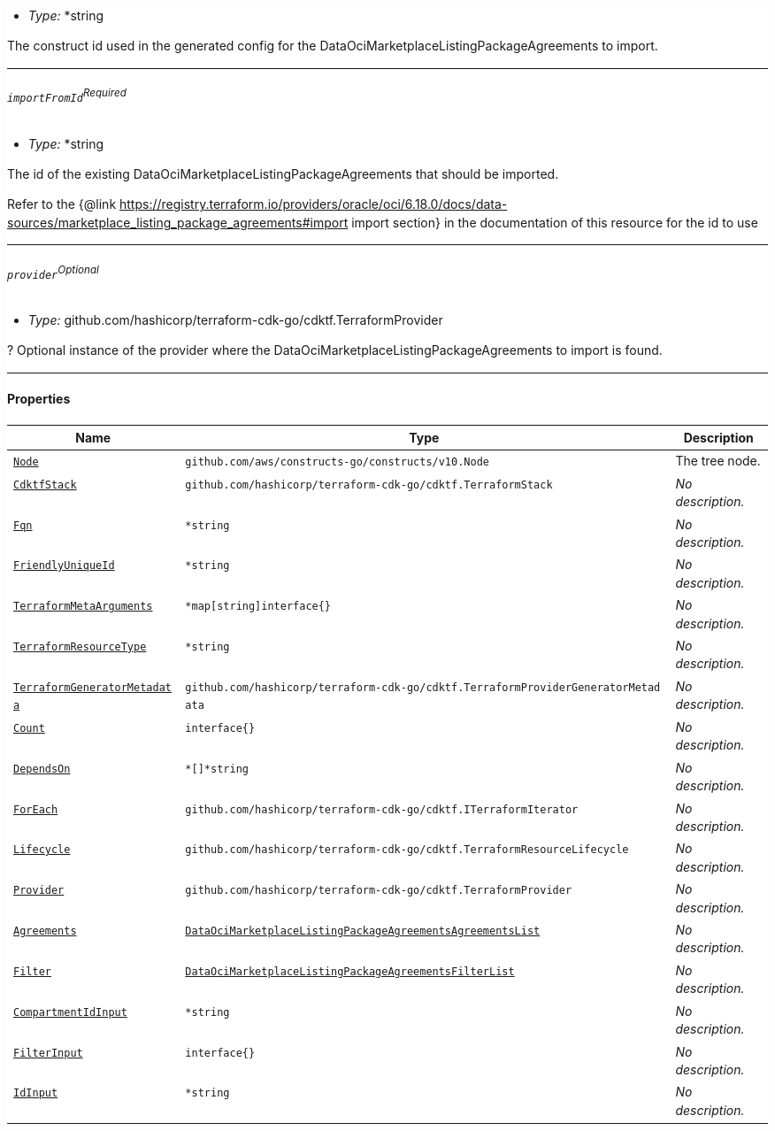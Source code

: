 - *Type:* *string

The construct id used in the generated config for the DataOciMarketplaceListingPackageAgreements to import.

---

###### `importFromId`<sup>Required</sup> <a name="importFromId" id="rhizo-co-terraform-provider-oci.dataOciMarketplaceListingPackageAgreements.DataOciMarketplaceListingPackageAgreements.generateConfigForImport.parameter.importFromId"></a>

- *Type:* *string

The id of the existing DataOciMarketplaceListingPackageAgreements that should be imported.

Refer to the {@link https://registry.terraform.io/providers/oracle/oci/6.18.0/docs/data-sources/marketplace_listing_package_agreements#import import section} in the documentation of this resource for the id to use

---

###### `provider`<sup>Optional</sup> <a name="provider" id="rhizo-co-terraform-provider-oci.dataOciMarketplaceListingPackageAgreements.DataOciMarketplaceListingPackageAgreements.generateConfigForImport.parameter.provider"></a>

- *Type:* github.com/hashicorp/terraform-cdk-go/cdktf.TerraformProvider

? Optional instance of the provider where the DataOciMarketplaceListingPackageAgreements to import is found.

---

#### Properties <a name="Properties" id="Properties"></a>

| **Name** | **Type** | **Description** |
| --- | --- | --- |
| <code><a href="#rhizo-co-terraform-provider-oci.dataOciMarketplaceListingPackageAgreements.DataOciMarketplaceListingPackageAgreements.property.node">Node</a></code> | <code>github.com/aws/constructs-go/constructs/v10.Node</code> | The tree node. |
| <code><a href="#rhizo-co-terraform-provider-oci.dataOciMarketplaceListingPackageAgreements.DataOciMarketplaceListingPackageAgreements.property.cdktfStack">CdktfStack</a></code> | <code>github.com/hashicorp/terraform-cdk-go/cdktf.TerraformStack</code> | *No description.* |
| <code><a href="#rhizo-co-terraform-provider-oci.dataOciMarketplaceListingPackageAgreements.DataOciMarketplaceListingPackageAgreements.property.fqn">Fqn</a></code> | <code>*string</code> | *No description.* |
| <code><a href="#rhizo-co-terraform-provider-oci.dataOciMarketplaceListingPackageAgreements.DataOciMarketplaceListingPackageAgreements.property.friendlyUniqueId">FriendlyUniqueId</a></code> | <code>*string</code> | *No description.* |
| <code><a href="#rhizo-co-terraform-provider-oci.dataOciMarketplaceListingPackageAgreements.DataOciMarketplaceListingPackageAgreements.property.terraformMetaArguments">TerraformMetaArguments</a></code> | <code>*map[string]interface{}</code> | *No description.* |
| <code><a href="#rhizo-co-terraform-provider-oci.dataOciMarketplaceListingPackageAgreements.DataOciMarketplaceListingPackageAgreements.property.terraformResourceType">TerraformResourceType</a></code> | <code>*string</code> | *No description.* |
| <code><a href="#rhizo-co-terraform-provider-oci.dataOciMarketplaceListingPackageAgreements.DataOciMarketplaceListingPackageAgreements.property.terraformGeneratorMetadata">TerraformGeneratorMetadata</a></code> | <code>github.com/hashicorp/terraform-cdk-go/cdktf.TerraformProviderGeneratorMetadata</code> | *No description.* |
| <code><a href="#rhizo-co-terraform-provider-oci.dataOciMarketplaceListingPackageAgreements.DataOciMarketplaceListingPackageAgreements.property.count">Count</a></code> | <code>interface{}</code> | *No description.* |
| <code><a href="#rhizo-co-terraform-provider-oci.dataOciMarketplaceListingPackageAgreements.DataOciMarketplaceListingPackageAgreements.property.dependsOn">DependsOn</a></code> | <code>*[]*string</code> | *No description.* |
| <code><a href="#rhizo-co-terraform-provider-oci.dataOciMarketplaceListingPackageAgreements.DataOciMarketplaceListingPackageAgreements.property.forEach">ForEach</a></code> | <code>github.com/hashicorp/terraform-cdk-go/cdktf.ITerraformIterator</code> | *No description.* |
| <code><a href="#rhizo-co-terraform-provider-oci.dataOciMarketplaceListingPackageAgreements.DataOciMarketplaceListingPackageAgreements.property.lifecycle">Lifecycle</a></code> | <code>github.com/hashicorp/terraform-cdk-go/cdktf.TerraformResourceLifecycle</code> | *No description.* |
| <code><a href="#rhizo-co-terraform-provider-oci.dataOciMarketplaceListingPackageAgreements.DataOciMarketplaceListingPackageAgreements.property.provider">Provider</a></code> | <code>github.com/hashicorp/terraform-cdk-go/cdktf.TerraformProvider</code> | *No description.* |
| <code><a href="#rhizo-co-terraform-provider-oci.dataOciMarketplaceListingPackageAgreements.DataOciMarketplaceListingPackageAgreements.property.agreements">Agreements</a></code> | <code><a href="#rhizo-co-terraform-provider-oci.dataOciMarketplaceListingPackageAgreements.DataOciMarketplaceListingPackageAgreementsAgreementsList">DataOciMarketplaceListingPackageAgreementsAgreementsList</a></code> | *No description.* |
| <code><a href="#rhizo-co-terraform-provider-oci.dataOciMarketplaceListingPackageAgreements.DataOciMarketplaceListingPackageAgreements.property.filter">Filter</a></code> | <code><a href="#rhizo-co-terraform-provider-oci.dataOciMarketplaceListingPackageAgreements.DataOciMarketplaceListingPackageAgreementsFilterList">DataOciMarketplaceListingPackageAgreementsFilterList</a></code> | *No description.* |
| <code><a href="#rhizo-co-terraform-provider-oci.dataOciMarketplaceListingPackageAgreements.DataOciMarketplaceListingPackageAgreements.property.compartmentIdInput">CompartmentIdInput</a></code> | <code>*string</code> | *No description.* |
| <code><a href="#rhizo-co-terraform-provider-oci.dataOciMarketplaceListingPackageAgreements.DataOciMarketplaceListingPackageAgreements.property.filterInput">FilterInput</a></code> | <code>interface{}</code> | *No description.* |
| <code><a href="#rhizo-co-terraform-provider-oci.dataOciMarketplaceListingPackageAgreements.DataOciMarketplaceListingPackageAgreements.property.idInput">IdInput</a></code> | <code>*string</code> | *No description.* |